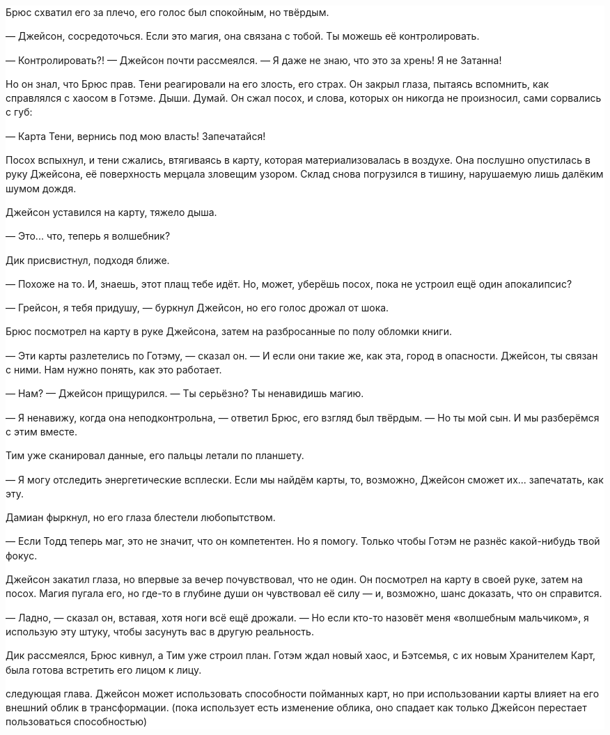 Брюс схватил его за плечо, его голос был спокойным, но твёрдым.

— Джейсон, сосредоточься. Если это магия, она связана с тобой. Ты можешь её контролировать.

— Контролировать?! — Джейсон почти рассмеялся. — Я даже не знаю, что это за хрень! Я не Затанна!

Но он знал, что Брюс прав. Тени реагировали на его злость, его страх. Он закрыл глаза, пытаясь вспомнить, как справлялся с хаосом в Готэме. Дыши. Думай. Он сжал посох, и слова, которых он никогда не произносил, сами сорвались с губ:

— Карта Тени, вернись под мою власть! Запечатайся!

Посох вспыхнул, и тени сжались, втягиваясь в карту, которая материализовалась в воздухе. Она послушно опустилась в руку Джейсона, её поверхность мерцала зловещим узором. Склад снова погрузился в тишину, нарушаемую лишь далёким шумом дождя.

Джейсон уставился на карту, тяжело дыша.

— Это... что, теперь я волшебник?

Дик присвистнул, подходя ближе.

— Похоже на то. И, знаешь, этот плащ тебе идёт. Но, может, уберёшь посох, пока не устроил ещё один апокалипсис?

— Грейсон, я тебя придушу, — буркнул Джейсон, но его голос дрожал от шока.

Брюс посмотрел на карту в руке Джейсона, затем на разбросанные по полу обломки книги.

— Эти карты разлетелись по Готэму, — сказал он. — И если они такие же, как эта, город в опасности. Джейсон, ты связан с ними. Нам нужно понять, как это работает.

— Нам? — Джейсон прищурился. — Ты серьёзно? Ты ненавидишь магию.

— Я ненавижу, когда она неподконтрольна, — ответил Брюс, его взгляд был твёрдым. — Но ты мой сын. И мы разберёмся с этим вместе.

Тим уже сканировал данные, его пальцы летали по планшету.

— Я могу отследить энергетические всплески. Если мы найдём карты, то, возможно, Джейсон сможет их... запечатать, как эту.

Дамиан фыркнул, но его глаза блестели любопытством.

— Если Тодд теперь маг, это не значит, что он компетентен. Но я помогу. Только чтобы Готэм не разнёс какой-нибудь твой фокус.

Джейсон закатил глаза, но впервые за вечер почувствовал, что не один. Он посмотрел на карту в своей руке, затем на посох. Магия пугала его, но где-то в глубине души он чувствовал её силу — и, возможно, шанс доказать, что он справится.

— Ладно, — сказал он, вставая, хотя ноги всё ещё дрожали. — Но если кто-то назовёт меня «волшебным мальчиком», я использую эту штуку, чтобы засунуть вас в другую реальность.

Дик рассмеялся, Брюс кивнул, а Тим уже строил план. Готэм ждал новый хаос, и Бэтсемья, с их новым Хранителем Карт, была готова встретить его лицом к лицу.

следующая глава. Джейсон может использовать способности пойманных карт, но при использовании карты влияет на его внешний облик в трансформации. (пока использует есть изменение облика, оно спадает как только Джейсон перестает пользоваться способностью)

